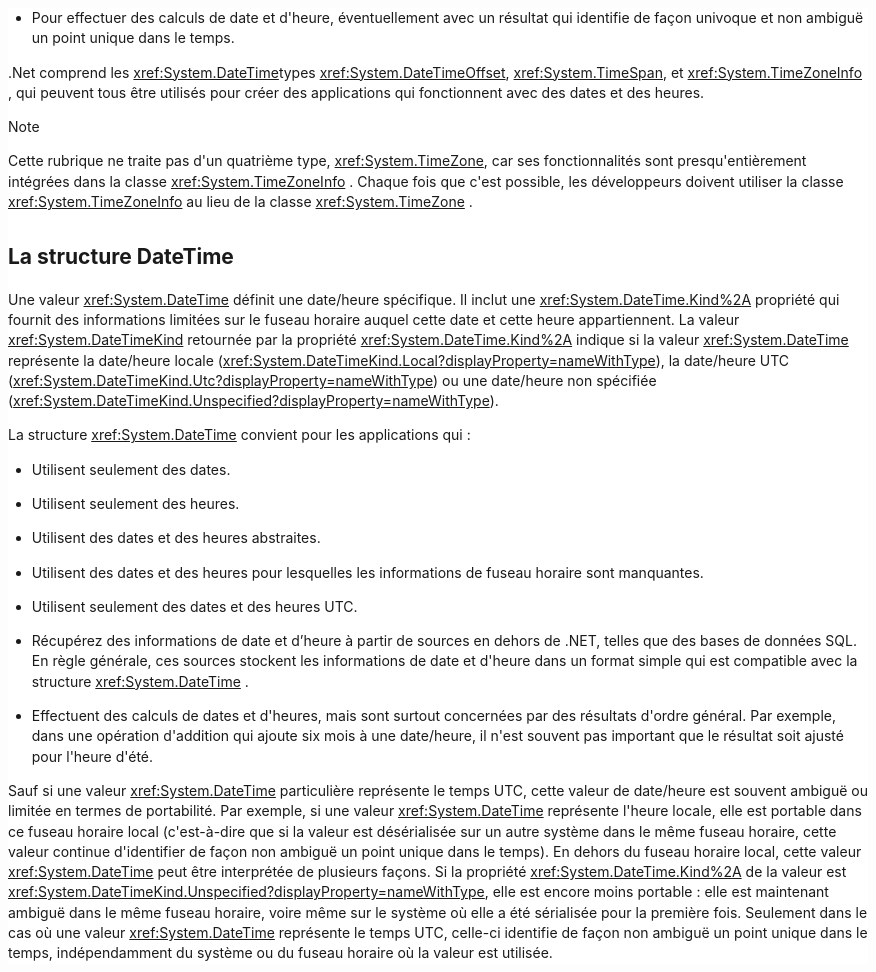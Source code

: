 * Pour effectuer des calculs de date et d'heure, éventuellement avec un résultat qui identifie de façon univoque et non ambiguë un point unique dans le temps.

.Net comprend les <xref:System.DateTime>types <xref:System.DateTimeOffset>, <xref:System.TimeSpan>, et <xref:System.TimeZoneInfo> , qui peuvent tous être utilisés pour créer des applications qui fonctionnent avec des dates et des heures.

> [!NOTE]
> Cette rubrique ne traite pas d'un quatrième type, <xref:System.TimeZone>, car ses fonctionnalités sont presqu'entièrement intégrées dans la classe <xref:System.TimeZoneInfo> . Chaque fois que c'est possible, les développeurs doivent utiliser la classe <xref:System.TimeZoneInfo> au lieu de la classe <xref:System.TimeZone> .

## <a name="the-datetime-structure"></a>La structure DateTime

Une valeur <xref:System.DateTime> définit une date/heure spécifique. Il inclut une <xref:System.DateTime.Kind%2A> propriété qui fournit des informations limitées sur le fuseau horaire auquel cette date et cette heure appartiennent. La valeur <xref:System.DateTimeKind> retournée par la propriété <xref:System.DateTime.Kind%2A> indique si la valeur <xref:System.DateTime> représente la date/heure locale (<xref:System.DateTimeKind.Local?displayProperty=nameWithType>), la date/heure UTC (<xref:System.DateTimeKind.Utc?displayProperty=nameWithType>) ou une date/heure non spécifiée (<xref:System.DateTimeKind.Unspecified?displayProperty=nameWithType>).

La structure <xref:System.DateTime> convient pour les applications qui :

* Utilisent seulement des dates.

* Utilisent seulement des heures.

* Utilisent des dates et des heures abstraites.

* Utilisent des dates et des heures pour lesquelles les informations de fuseau horaire sont manquantes.

* Utilisent seulement des dates et des heures UTC.

* Récupérez des informations de date et d’heure à partir de sources en dehors de .NET, telles que des bases de données SQL. En règle générale, ces sources stockent les informations de date et d'heure dans un format simple qui est compatible avec la structure <xref:System.DateTime> .

* Effectuent des calculs de dates et d'heures, mais sont surtout concernées par des résultats d'ordre général. Par exemple, dans une opération d'addition qui ajoute six mois à une date/heure, il n'est souvent pas important que le résultat soit ajusté pour l'heure d'été.

Sauf si une valeur <xref:System.DateTime> particulière représente le temps UTC, cette valeur de date/heure est souvent ambiguë ou limitée en termes de portabilité. Par exemple, si une valeur <xref:System.DateTime> représente l'heure locale, elle est portable dans ce fuseau horaire local (c'est-à-dire que si la valeur est désérialisée sur un autre système dans le même fuseau horaire, cette valeur continue d'identifier de façon non ambiguë un point unique dans le temps). En dehors du fuseau horaire local, cette valeur <xref:System.DateTime> peut être interprétée de plusieurs façons. Si la propriété <xref:System.DateTime.Kind%2A> de la valeur est <xref:System.DateTimeKind.Unspecified?displayProperty=nameWithType>, elle est encore moins portable : elle est maintenant ambiguë dans le même fuseau horaire, voire même sur le système où elle a été sérialisée pour la première fois. Seulement dans le cas où une valeur <xref:System.DateTime> représente le temps UTC, celle-ci identifie de façon non ambiguë un point unique dans le temps, indépendamment du système ou du fuseau horaire où la valeur est utilisée.
